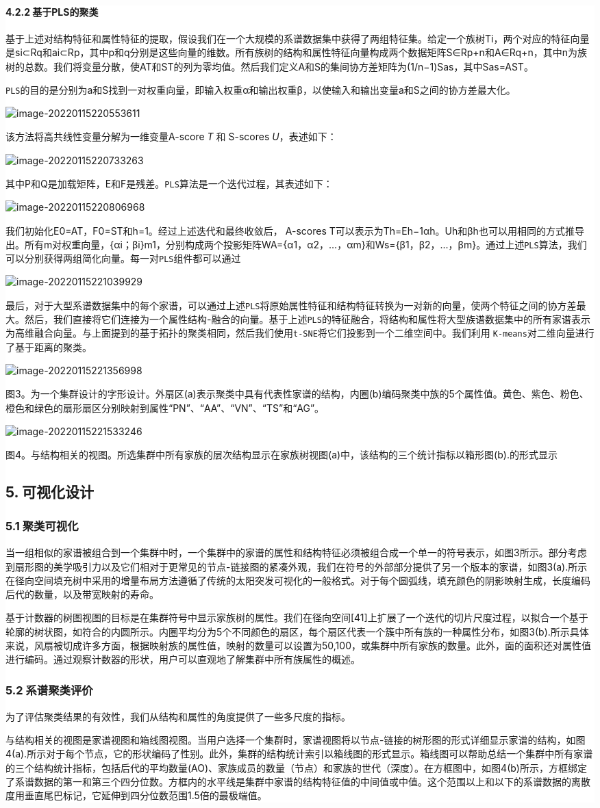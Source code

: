 #### 4.2.2 基于PLS的聚类

基于上述对结构特征和属性特征的提取，假设我们在一个大规模的系谱数据集中获得了两组特征集。给定一个族树Ti，两个对应的特征向量是si⊂Rq和ai⊂Rp，其中p和q分别是这些向量的维数。所有族树的结构和属性特征向量构成两个数据矩阵S∈Rp+n和A∈Rq+n，其中n为族树的总数。我们将变量分散，使AT和ST的列为零均值。然后我们定义A和S的集间协方差矩阵为(1/n−1)Sas，其中Sas=AST。

`PLS`的目的是分别为a和S找到一对权重向量，即输入权重α和输出权重β，以使输入和输出变量a和S之间的协方差最大化。

![image-20220115220553611](img/image-20220115220553611.png)

该方法将高共线性变量分解为一维变量A-score *T*  和  S-scores *U*，表述如下：

![image-20220115220733263](img/image-20220115220733263.png)

其中P和Q是加载矩阵，E和F是残差。`PLS`算法是一个迭代过程，其表述如下：

![image-20220115220806968](img/image-20220115220806968.png)

我们初始化E0=AT，F0=ST和h=1。经过上述迭代和最终收敛后， A-scores T可以表示为Th=Eh−1αh。Uh和βh也可以用相同的方式推导出。所有m对权重向量，{αi；βi}m1，分别构成两个投影矩阵WA={α1，α2，...，αm}和Ws={β1，β2，...，βm}。通过上述`PLS`算法，我们可以分别获得两组简化向量。每一对`PLS`组件都可以通过

![image-20220115221039929](img/image-20220115221039929.png)

最后，对于大型系谱数据集中的每个家谱，可以通过上述`PLS`将原始属性特征和结构特征转换为一对新的向量，使两个特征之间的协方差最大。然后，我们直接将它们连接为一个属性结构-融合的向量。基于上述`PLS`的特征融合，将结构和属性将大型族谱数据集中的所有家谱表示为高维融合向量。与上面提到的基于拓扑的聚类相同，然后我们使用`t-SNE`将它们投影到一个二维空间中。我们利用 `K-means`对二维向量进行了基于距离的聚类。

![image-20220115221356998](img/image-20220115221356998.png)

图3。为一个集群设计的字形设计。外扇区(a)表示聚类中具有代表性家谱的结构，内圈(b)编码聚类中族的5个属性值。黄色、紫色、粉色、橙色和绿色的扇形扇区分别映射到属性“PN”、“AA”、“VN”、“TS”和“AG”。

![image-20220115221533246](img/image-20220115221533246.png)

图4。与结构相关的视图。所选集群中所有家族的层次结构显示在家族树视图(a)中，该结构的三个统计指标以箱形图(b).的形式显示

## 5. 可视化设计

### 5.1 聚类可视化

当一组相似的家谱被组合到一个集群中时，一个集群中的家谱的属性和结构特征必须被组合成一个单一的符号表示，如图3所示。部分考虑到扇形图的美学吸引力以及它们相对于更常见的节点-链接图的紧凑外观，我们在符号的外部部分提供了另一个版本的家谱，如图3(a).所示在径向空间填充树中采用的增量布局方法遵循了传统的太阳突发可视化的一般格式。对于每个圆弧线，填充颜色的阴影映射生成，长度编码后代的数量，以及带宽映射的寿命。

基于计数器的树图视图的目标是在集群符号中显示家族树的属性。我们在径向空间[41]上扩展了一个迭代的切片尺度过程，以拟合一个基于轮廓的树状图，如符合的内圆所示。内圈平均分为5个不同颜色的扇区，每个扇区代表一个簇中所有族的一种属性分布，如图3(b).所示具体来说，风扇被切成许多方面，根据映射族的属性值，映射的数量可以设置为50,100，或集群中所有家族的数量。此外，面的面积还对属性值进行编码。通过观察计数器的形状，用户可以直观地了解集群中所有族属性的概述。

### 5.2 系谱聚类评价

为了评估聚类结果的有效性，我们从结构和属性的角度提供了一些多尺度的指标。

与结构相关的视图是家谱视图和箱线图视图。当用户选择一个集群时，家谱视图将以节点-链接的树形图的形式详细显示家谱的结构，如图4(a).所示对于每个节点，它的形状编码了性别。此外，集群的结构统计索引以箱线图的形式显示。箱线图可以帮助总结一个集群中所有家谱的三个结构统计指标，包括后代的平均数量(AO)、家族成员的数量（节点）和家族的世代（深度）。在方框图中，如图4(b)所示，方框绑定了系谱数据的第一和第三个四分位数。方框内的水平线是集群中家谱的结构特征值的中间值或中值。这个范围以上和以下的系谱数据的离散度用垂直尾巴标记，它延伸到四分位数范围1.5倍的最极端值。
